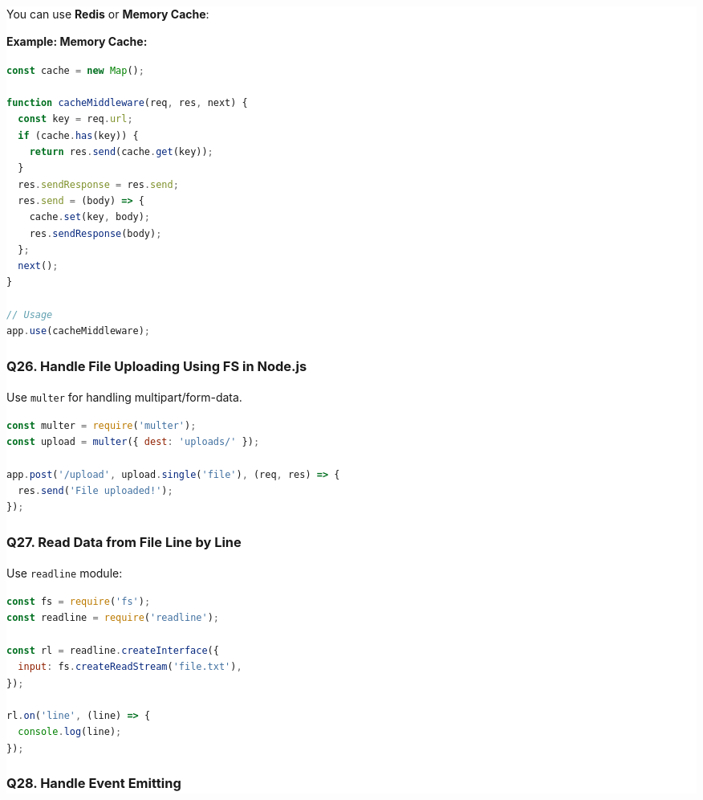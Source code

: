 You can use **Redis** or **Memory Cache**:

**Example: Memory Cache:**

```javascript
const cache = new Map();

function cacheMiddleware(req, res, next) {
  const key = req.url;
  if (cache.has(key)) {
    return res.send(cache.get(key));
  }
  res.sendResponse = res.send;
  res.send = (body) => {
    cache.set(key, body);
    res.sendResponse(body);
  };
  next();
}

// Usage
app.use(cacheMiddleware);
```

### Q26. Handle File Uploading Using FS in Node.js

Use `multer` for handling multipart/form-data.

```javascript
const multer = require('multer');
const upload = multer({ dest: 'uploads/' });

app.post('/upload', upload.single('file'), (req, res) => {
  res.send('File uploaded!');
});
```

### Q27. Read Data from File Line by Line

Use `readline` module:

```javascript
const fs = require('fs');
const readline = require('readline');

const rl = readline.createInterface({
  input: fs.createReadStream('file.txt'),
});

rl.on('line', (line) => {
  console.log(line);
});
```

### Q28. Handle Event Emitting
